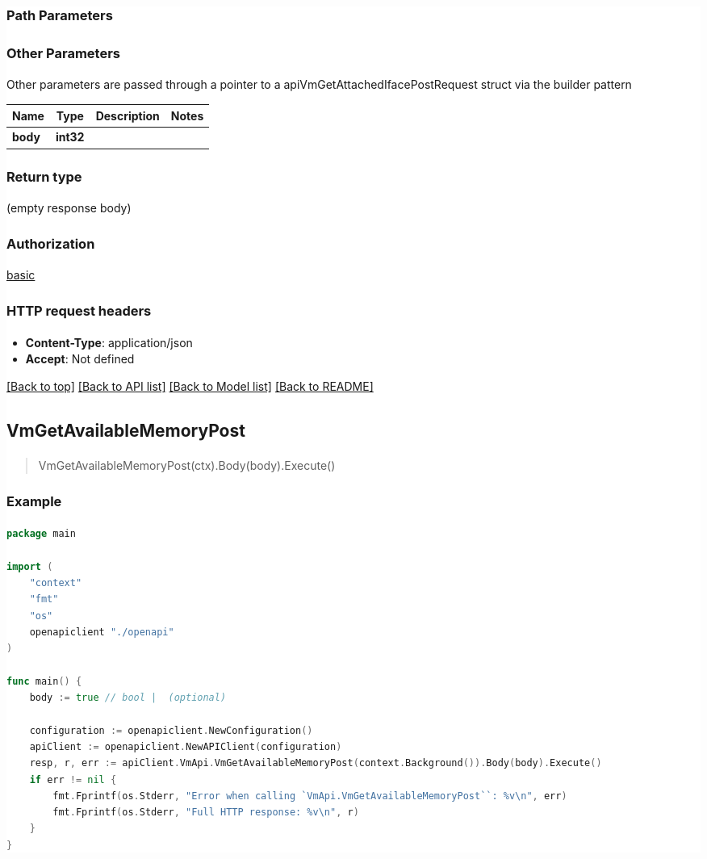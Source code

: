 ### Path Parameters



### Other Parameters

Other parameters are passed through a pointer to a apiVmGetAttachedIfacePostRequest struct via the builder pattern


Name | Type | Description  | Notes
------------- | ------------- | ------------- | -------------
 **body** | **int32** |  | 

### Return type

 (empty response body)

### Authorization

[basic](../README.md#basic)

### HTTP request headers

- **Content-Type**: application/json
- **Accept**: Not defined

[[Back to top]](#) [[Back to API list]](../README.md#documentation-for-api-endpoints)
[[Back to Model list]](../README.md#documentation-for-models)
[[Back to README]](../README.md)


## VmGetAvailableMemoryPost

> VmGetAvailableMemoryPost(ctx).Body(body).Execute()





### Example

```go
package main

import (
    "context"
    "fmt"
    "os"
    openapiclient "./openapi"
)

func main() {
    body := true // bool |  (optional)

    configuration := openapiclient.NewConfiguration()
    apiClient := openapiclient.NewAPIClient(configuration)
    resp, r, err := apiClient.VmApi.VmGetAvailableMemoryPost(context.Background()).Body(body).Execute()
    if err != nil {
        fmt.Fprintf(os.Stderr, "Error when calling `VmApi.VmGetAvailableMemoryPost``: %v\n", err)
        fmt.Fprintf(os.Stderr, "Full HTTP response: %v\n", r)
    }
}
```
